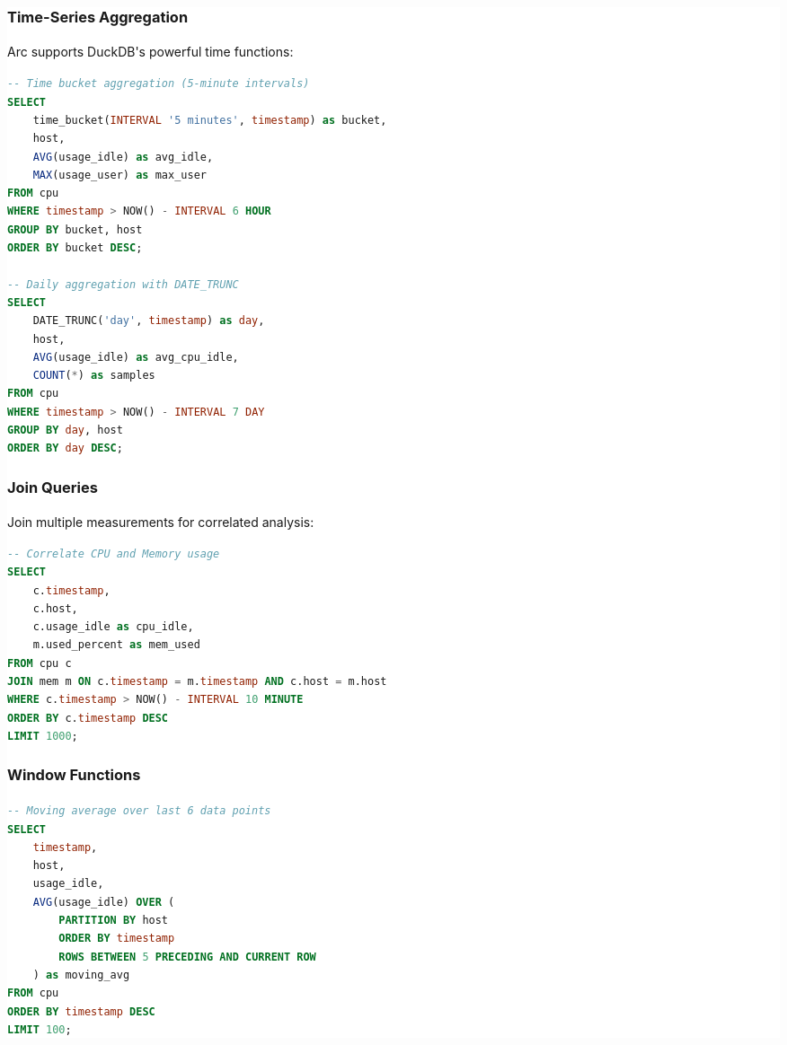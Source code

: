 
### Time-Series Aggregation

Arc supports DuckDB's powerful time functions:

```sql
-- Time bucket aggregation (5-minute intervals)
SELECT
    time_bucket(INTERVAL '5 minutes', timestamp) as bucket,
    host,
    AVG(usage_idle) as avg_idle,
    MAX(usage_user) as max_user
FROM cpu
WHERE timestamp > NOW() - INTERVAL 6 HOUR
GROUP BY bucket, host
ORDER BY bucket DESC;

-- Daily aggregation with DATE_TRUNC
SELECT
    DATE_TRUNC('day', timestamp) as day,
    host,
    AVG(usage_idle) as avg_cpu_idle,
    COUNT(*) as samples
FROM cpu
WHERE timestamp > NOW() - INTERVAL 7 DAY
GROUP BY day, host
ORDER BY day DESC;
```

### Join Queries

Join multiple measurements for correlated analysis:

```sql
-- Correlate CPU and Memory usage
SELECT
    c.timestamp,
    c.host,
    c.usage_idle as cpu_idle,
    m.used_percent as mem_used
FROM cpu c
JOIN mem m ON c.timestamp = m.timestamp AND c.host = m.host
WHERE c.timestamp > NOW() - INTERVAL 10 MINUTE
ORDER BY c.timestamp DESC
LIMIT 1000;
```

### Window Functions

```sql
-- Moving average over last 6 data points
SELECT
    timestamp,
    host,
    usage_idle,
    AVG(usage_idle) OVER (
        PARTITION BY host
        ORDER BY timestamp
        ROWS BETWEEN 5 PRECEDING AND CURRENT ROW
    ) as moving_avg
FROM cpu
ORDER BY timestamp DESC
LIMIT 100;
```
